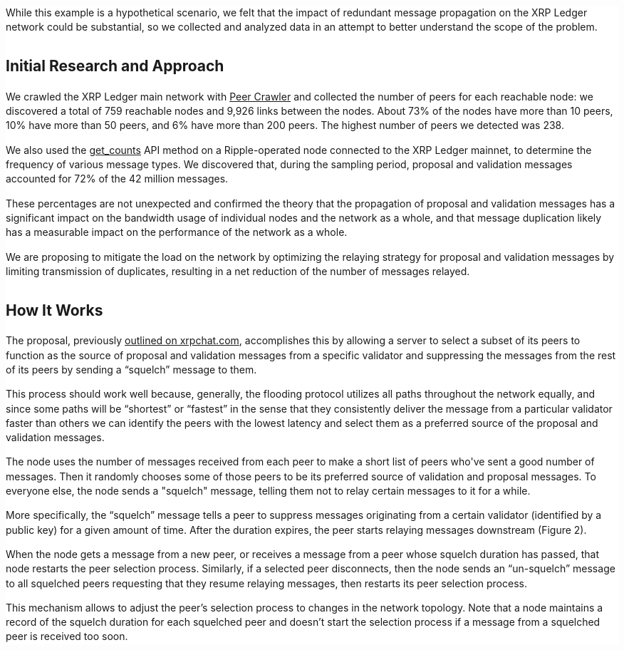 While this example is a hypothetical scenario, we felt that the impact of redundant message propagation on the XRP Ledger network could be substantial, so we collected and analyzed data in an attempt to better understand the scope of the problem.

## Initial Research and Approach

We crawled the XRP Ledger main network with [Peer Crawler](https://xrpl.org/peer-crawler.html) and collected the number of peers for each reachable node: we discovered a total of 759 reachable nodes and 9,926 links between the nodes. About 73% of the nodes have more than 10 peers, 10% have more than 50 peers, and 6% have more than 200 peers. The highest number of peers we detected was 238.

We also used the [get_counts](https://xrpl.org/get_counts.html) API method on a Ripple-operated node connected to the XRP Ledger mainnet, to determine the frequency of various message types. We discovered that, during the sampling period, proposal and validation messages accounted for 72% of the 42 million messages.

These percentages are not unexpected and confirmed the theory that the propagation of proposal and validation messages has a significant impact on the bandwidth usage of individual nodes and the network as a whole, and that message duplication likely has a measurable impact on the performance of the network as a whole.

We are proposing to mitigate the load on the network by optimizing the relaying strategy for proposal and validation messages by limiting transmission of duplicates, resulting in a net reduction of the number of messages relayed.


## How It Works

The proposal, previously [outlined on xrpchat.com](https://www.xrpchat.com/topic/33075-suggestion-reduce-relaying/), accomplishes this by allowing a server to select a subset of its peers to function as the source of proposal and validation messages from a specific validator and suppressing the messages from the rest of its peers by sending a “squelch” message to them.

This process should work well because, generally, the flooding protocol utilizes all paths throughout the network equally, and since some paths will be “shortest” or “fastest” in the sense that they consistently deliver the message from a particular validator faster than others we can identify the peers with the lowest latency and select them as a preferred source of the proposal and validation messages.

The node uses the number of messages received from each peer to make a short list of peers who've sent a good number of messages. Then it randomly chooses some of those peers to be its preferred source of validation and proposal messages. To everyone else, the node sends a "squelch" message, telling them not to relay certain messages to it for a while.

More specifically, the “squelch” message tells a peer to suppress messages originating from a certain validator (identified by a public key) for a given amount of time. After the duration expires, the peer starts relaying messages downstream (Figure 2).

When the node gets a message from a new peer, or receives a message from a peer whose squelch duration has passed, that node restarts the peer selection process. Similarly, if a selected peer disconnects, then the node sends an “un-squelch” message to all squelched peers requesting that they resume relaying messages, then restarts its peer selection process.

This mechanism allows to adjust the peer’s selection process to changes in the network topology. Note that a node maintains a record of the squelch duration for each squelched peer and doesn’t start the selection process if a message from a squelched peer is received too soon.
